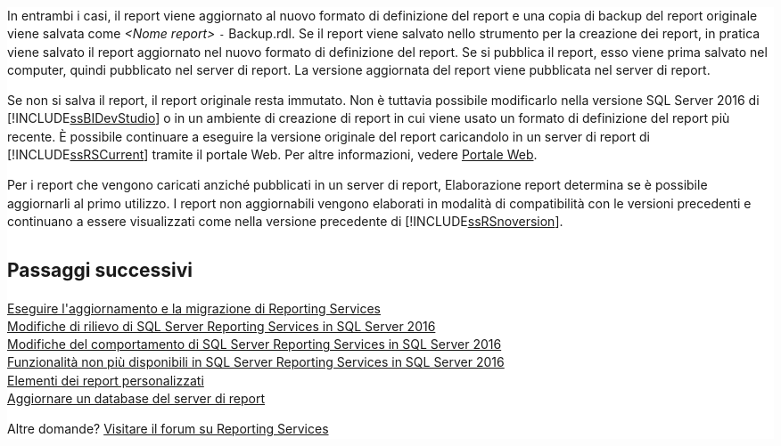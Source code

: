  In entrambi i casi, il report viene aggiornato al nuovo formato di definizione del report e una copia di backup del report originale viene salvata come *\<Nome report>* `-` Backup.rdl. Se il report viene salvato nello strumento per la creazione dei report, in pratica viene salvato il report aggiornato nel nuovo formato di definizione del report. Se si pubblica il report, esso viene prima salvato nel computer, quindi pubblicato nel server di report. La versione aggiornata del report viene pubblicata nel server di report.  
  
 Se non si salva il report, il report originale resta immutato. Non è tuttavia possibile modificarlo nella versione SQL Server 2016 di [!INCLUDE[ssBIDevStudio](../../includes/ssbidevstudio-md.md)] o in un ambiente di creazione di report in cui viene usato un formato di definizione del report più recente. È possibile continuare a eseguire la versione originale del report caricandolo in un server di report di [!INCLUDE[ssRSCurrent](../../includes/ssrscurrent-md.md)] tramite il portale Web. Per altre informazioni, vedere [Portale Web](../../reporting-services/web-portal-ssrs-native-mode.md).  
  
 Per i report che vengono caricati anziché pubblicati in un server di report, Elaborazione report determina se è possibile aggiornarli al primo utilizzo. I report non aggiornabili vengono elaborati in modalità di compatibilità con le versioni precedenti e continuano a essere visualizzati come nella versione precedente di [!INCLUDE[ssRSnoversion](../../includes/ssrsnoversion-md.md)].  

## <a name="next-steps"></a>Passaggi successivi

[Eseguire l'aggiornamento e la migrazione di Reporting Services](../../reporting-services/install-windows/upgrade-and-migrate-reporting-services.md)   
[Modifiche di rilievo di SQL Server Reporting Services in SQL Server 2016](../../analysis-services/behavior-changes-to-analysis-services-features-in-sql-server-2016.md)   
[Modifiche del comportamento di SQL Server Reporting Services in SQL Server 2016](../../analysis-services/behavior-changes-to-analysis-services-features-in-sql-server-2016.md)   
[Funzionalità non più disponibili in SQL Server Reporting Services in SQL Server 2016](../../reporting-services/behavior-changes-to-sql-server-reporting-services-in-sql-server-2016.md)   
[Elementi dei report personalizzati](../../reporting-services/custom-report-items/custom-report-items.md)   
[Aggiornare un database del server di report](../../reporting-services/install-windows/upgrade-a-report-server-database.md)  

Altre domande? [Visitare il forum su Reporting Services](http://go.microsoft.com/fwlink/?LinkId=620231)

